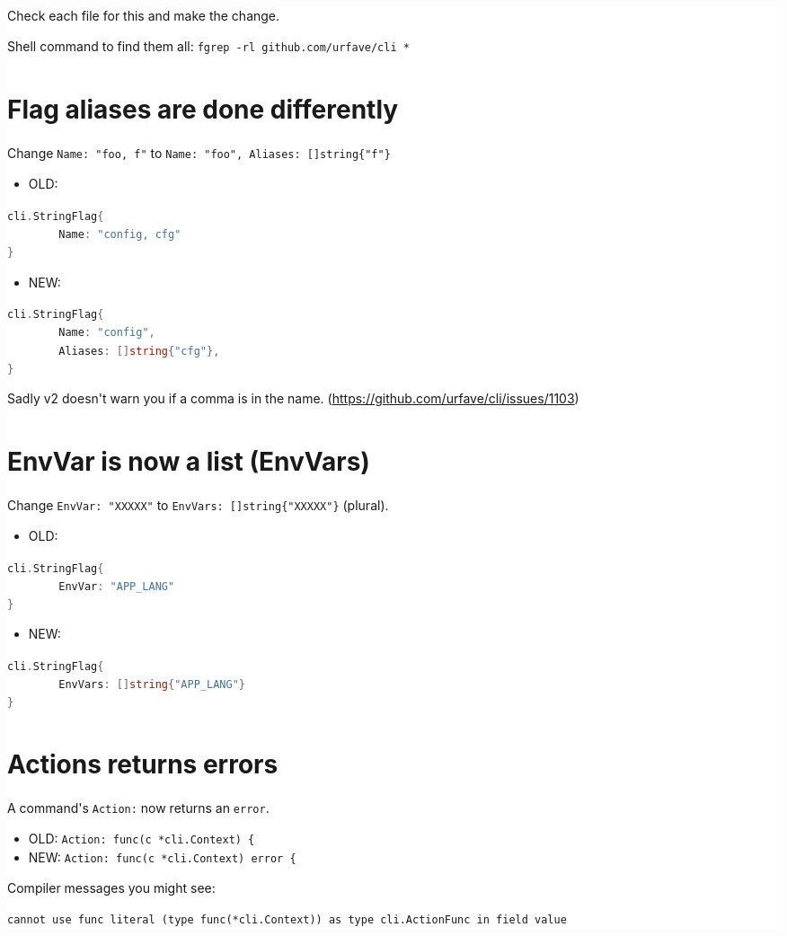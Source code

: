 Check each file for this and make the change.

Shell command to find them all: `fgrep -rl github.com/urfave/cli *`

# Flag aliases are done differently

Change `Name: "foo, f"` to `Name: "foo", Aliases: []string{"f"}`

* OLD:
```go
cli.StringFlag{
        Name: "config, cfg"
}
```

* NEW:
```go
cli.StringFlag{
        Name: "config",
        Aliases: []string{"cfg"},
}
```

Sadly v2 doesn't warn you if a comma is in the name.
(https://github.com/urfave/cli/issues/1103)

# EnvVar is now a list (EnvVars)

Change `EnvVar: "XXXXX"` to `EnvVars: []string{"XXXXX"}` (plural).

* OLD:
```go
cli.StringFlag{
        EnvVar: "APP_LANG"
}
```

* NEW:
```go
cli.StringFlag{
        EnvVars: []string{"APP_LANG"}
}
```

# Actions returns errors

A command's `Action:` now returns an `error`.

* OLD: `Action: func(c *cli.Context) {`
* NEW: `Action: func(c *cli.Context) error {`

Compiler messages you might see:

```
cannot use func literal (type func(*cli.Context)) as type cli.ActionFunc in field value
```
